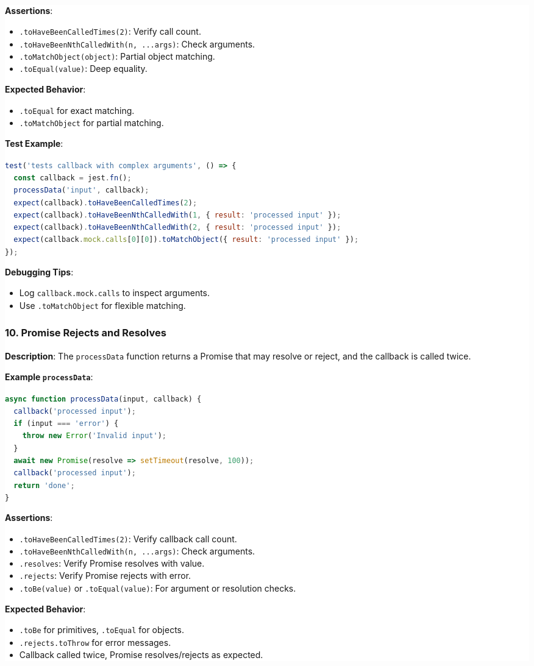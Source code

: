 **Assertions**:
- `.toHaveBeenCalledTimes(2)`: Verify call count.
- `.toHaveBeenNthCalledWith(n, ...args)`: Check arguments.
- `.toMatchObject(object)`: Partial object matching.
- `.toEqual(value)`: Deep equality.

**Expected Behavior**:
- `.toEqual` for exact matching.
- `.toMatchObject` for partial matching.

**Test Example**:
```javascript
test('tests callback with complex arguments', () => {
  const callback = jest.fn();
  processData('input', callback);
  expect(callback).toHaveBeenCalledTimes(2);
  expect(callback).toHaveBeenNthCalledWith(1, { result: 'processed input' });
  expect(callback).toHaveBeenNthCalledWith(2, { result: 'processed input' });
  expect(callback.mock.calls[0][0]).toMatchObject({ result: 'processed input' });
});
```

**Debugging Tips**:
- Log `callback.mock.calls` to inspect arguments.
- Use `.toMatchObject` for flexible matching.

### 10. Promise Rejects and Resolves
**Description**: The `processData` function returns a Promise that may resolve or reject, and the callback is called twice.

**Example `processData`**:
```javascript
async function processData(input, callback) {
  callback('processed input');
  if (input === 'error') {
    throw new Error('Invalid input');
  }
  await new Promise(resolve => setTimeout(resolve, 100));
  callback('processed input');
  return 'done';
}
```

**Assertions**:
- `.toHaveBeenCalledTimes(2)`: Verify callback call count.
- `.toHaveBeenNthCalledWith(n, ...args)`: Check arguments.
- `.resolves`: Verify Promise resolves with value.
- `.rejects`: Verify Promise rejects with error.
- `.toBe(value)` or `.toEqual(value)`: For argument or resolution checks.

**Expected Behavior**:
- `.toBe` for primitives, `.toEqual` for objects.
- `.rejects.toThrow` for error messages.
- Callback called twice, Promise resolves/rejects as expected.
